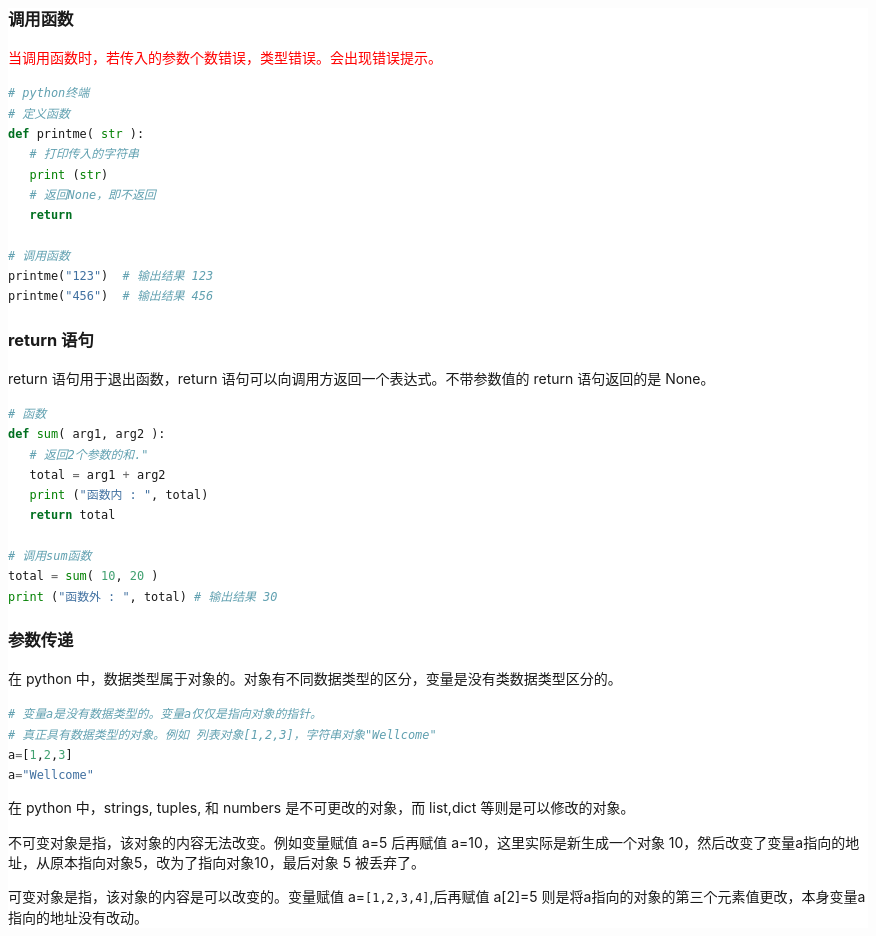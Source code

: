 ### 调用函数

<span style="color: red;">当调用函数时，若传入的参数个数错误，类型错误。会出现错误提示。</span>

```python
# python终端
# 定义函数
def printme( str ):
   # 打印传入的字符串
   print (str)
   # 返回None，即不返回
   return
 
# 调用函数
printme("123")  # 输出结果 123
printme("456")  # 输出结果 456

```

### return 语句

return 语句用于退出函数，return 语句可以向调用方返回一个表达式。不带参数值的 return 语句返回的是 None。


```python
# 函数
def sum( arg1, arg2 ):
   # 返回2个参数的和."
   total = arg1 + arg2
   print ("函数内 : ", total)
   return total
 
# 调用sum函数
total = sum( 10, 20 )
print ("函数外 : ", total) # 输出结果 30
```


### 参数传递

在 python 中，数据类型属于对象的。对象有不同数据类型的区分，变量是没有类数据类型区分的。

```python
# 变量a是没有数据类型的。变量a仅仅是指向对象的指针。
# 真正具有数据类型的对象。例如 列表对象[1,2,3]，字符串对象"Wellcome"
a=[1,2,3]
a="Wellcome"
```

在 python 中，strings, tuples, 和 numbers 是不可更改的对象，而 list,dict 等则是可以修改的对象。

不可变对象是指，该对象的内容无法改变。例如变量赋值 a=5 后再赋值 a=10，这里实际是新生成一个对象 10，然后改变了变量a指向的地址，从原本指向对象5，改为了指向对象10，最后对象 5 被丢弃了。

可变对象是指，该对象的内容是可以改变的。变量赋值 a=`[1,2,3,4]`,后再赋值 a[2]=5 则是将a指向的对象的第三个元素值更改，本身变量a指向的地址没有改动。
